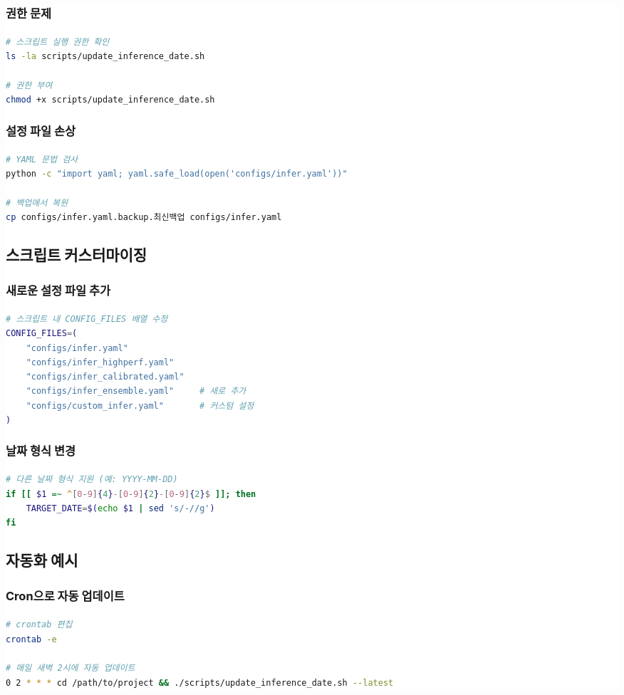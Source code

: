 ### 권한 문제
```bash
# 스크립트 실행 권한 확인
ls -la scripts/update_inference_date.sh

# 권한 부여
chmod +x scripts/update_inference_date.sh
```

### 설정 파일 손상
```bash
# YAML 문법 검사
python -c "import yaml; yaml.safe_load(open('configs/infer.yaml'))"

# 백업에서 복원
cp configs/infer.yaml.backup.최신백업 configs/infer.yaml
```

## 스크립트 커스터마이징

### 새로운 설정 파일 추가
```bash
# 스크립트 내 CONFIG_FILES 배열 수정
CONFIG_FILES=(
    "configs/infer.yaml"
    "configs/infer_highperf.yaml"
    "configs/infer_calibrated.yaml"
    "configs/infer_ensemble.yaml"     # 새로 추가
    "configs/custom_infer.yaml"       # 커스텀 설정
)
```

### 날짜 형식 변경
```bash
# 다른 날짜 형식 지원 (예: YYYY-MM-DD)
if [[ $1 =~ ^[0-9]{4}-[0-9]{2}-[0-9]{2}$ ]]; then
    TARGET_DATE=$(echo $1 | sed 's/-//g')
fi
```

## 자동화 예시

### Cron으로 자동 업데이트
```bash
# crontab 편집
crontab -e

# 매일 새벽 2시에 자동 업데이트
0 2 * * * cd /path/to/project && ./scripts/update_inference_date.sh --latest
```
